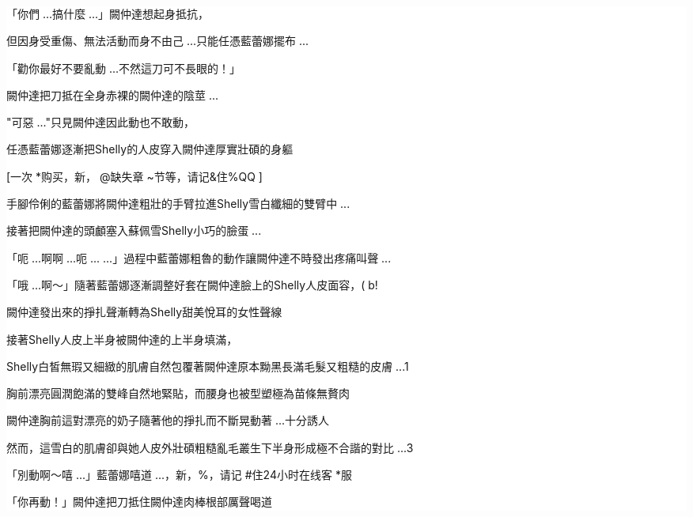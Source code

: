 

「你們 ...搞什麼 ...」闕仲達想起身抵抗，



但因身受重傷、無法活動而身不由己 ...只能任憑藍蕾娜擺布 ...



「勸你最好不要亂動 ...不然這刀可不長眼的！」



闕仲達把刀抵在全身赤裸的闕仲達的陰莖 ...



"可惡 ..."只見闕仲達因此動也不敢動，



任憑藍蕾娜逐漸把Shelly的人皮穿入闕仲達厚實壯碩的身軀



 [一次 *购买，新， @缺失章 ~节等，请记&住%QQ ]



手腳伶俐的藍蕾娜將闕仲達粗壯的手臂拉進Shelly雪白纖細的雙臂中 ...



接著把闕仲達的頭顱塞入蘇佩雪Shelly小巧的臉蛋 ...



「呃 ...啊啊 ...呃 ... ...」過程中藍蕾娜粗魯的動作讓闕仲達不時發出疼痛叫聲 ...



「哦 ...啊～」隨著藍蕾娜逐漸調整好套在闕仲達臉上的Shelly人皮面容，( b!



闕仲達發出來的掙扎聲漸轉為Shelly甜美悅耳的女性聲線



接著Shelly人皮上半身被闕仲達的上半身填滿，



Shelly白皙無瑕又細緻的肌膚自然包覆著闕仲達原本黝黑長滿毛髮又粗糙的皮膚 ...1



胸前漂亮圓潤飽滿的雙峰自然地緊貼，而腰身也被型塑極為苗條無贅肉



闕仲達胸前這對漂亮的奶子隨著他的掙扎而不斷晃動著 ...十分誘人



然而，這雪白的肌膚卻與她人皮外壯碩粗糙亂毛叢生下半身形成極不合諧的對比 ...3





「別動啊～嘻 ...」藍蕾娜嘻道 ...，新，%，请记 #住24小时在线客 *服



「你再動！」闕仲達把刀抵住闕仲達肉棒根部厲聲喝道
